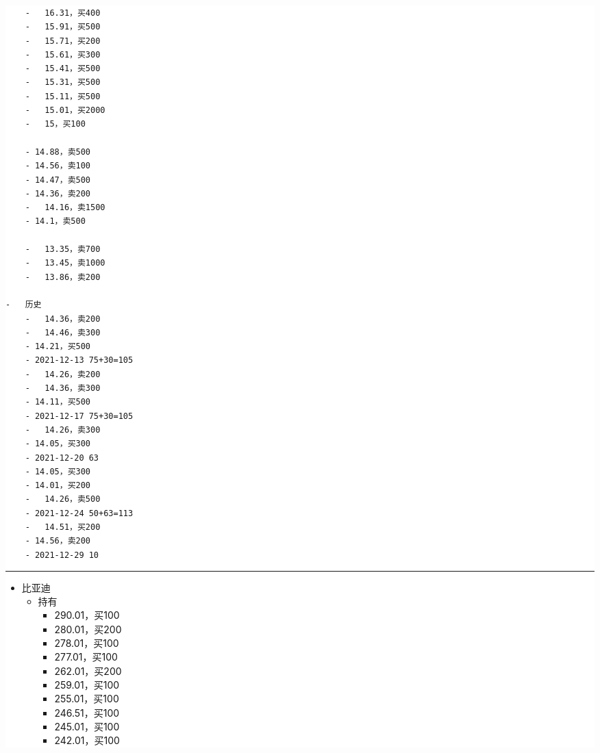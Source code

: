 		-   16.31，买400
		-   15.91，买500
		-   15.71，买200
		-   15.61，买300
		-   15.41，买500
		-   15.31，买500
		-   15.11，买500
		-   15.01，买2000
		-   15，买100

		- 14.88，卖500
		- 14.56，卖100
		- 14.47，卖500
		- 14.36，卖200
		-   14.16，卖1500
		- 14.1，卖500

		-   13.35，卖700
		-   13.45，卖1000
		-   13.86，卖200

	-   历史
		-   14.36，卖200
		-   14.46，卖300
		- 14.21，买500
		- 2021-12-13 75+30=105
		-   14.26，卖200
		-   14.36，卖300
		- 14.11，买500
		- 2021-12-17 75+30=105
		-   14.26，卖300
		- 14.05，买300
		- 2021-12-20 63
		- 14.05，买300
		- 14.01，买200
		-   14.26，卖500
		- 2021-12-24 50+63=113
		-   14.51，买200
		- 14.56，卖200
		- 2021-12-29 10
		
---------------------------------------------------------
- 比亚迪
	- 持有
		- 290.01，买100
		- 280.01，买200
		- 278.01，买100
		- 277.01，买100
		- 262.01，买200
		- 259.01，买100
		- 255.01，买100
		- 246.51，买100
		- 245.01，买100
		- 242.01，买100
